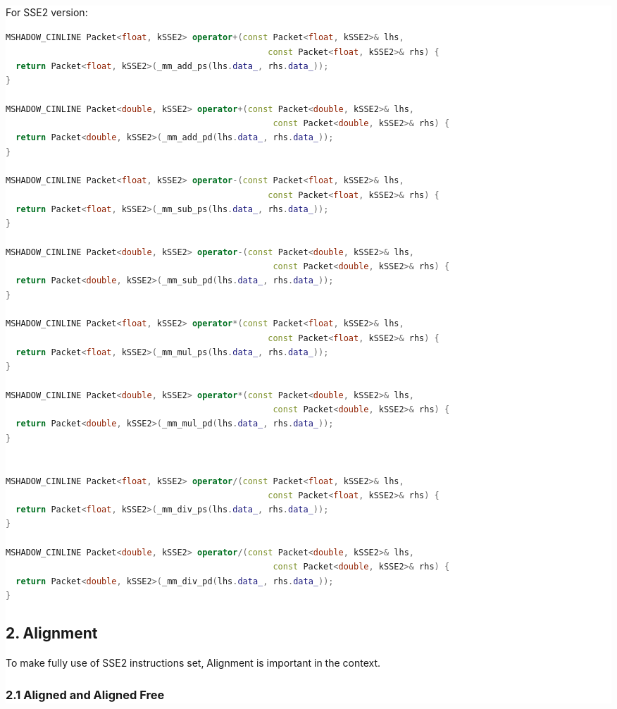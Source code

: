 For SSE2 version:

```c++
MSHADOW_CINLINE Packet<float, kSSE2> operator+(const Packet<float, kSSE2>& lhs,
                                                    const Packet<float, kSSE2>& rhs) {
  return Packet<float, kSSE2>(_mm_add_ps(lhs.data_, rhs.data_));
}

MSHADOW_CINLINE Packet<double, kSSE2> operator+(const Packet<double, kSSE2>& lhs,
                                                     const Packet<double, kSSE2>& rhs) {
  return Packet<double, kSSE2>(_mm_add_pd(lhs.data_, rhs.data_));
}

MSHADOW_CINLINE Packet<float, kSSE2> operator-(const Packet<float, kSSE2>& lhs,
                                                    const Packet<float, kSSE2>& rhs) {
  return Packet<float, kSSE2>(_mm_sub_ps(lhs.data_, rhs.data_));
}

MSHADOW_CINLINE Packet<double, kSSE2> operator-(const Packet<double, kSSE2>& lhs,
                                                     const Packet<double, kSSE2>& rhs) {
  return Packet<double, kSSE2>(_mm_sub_pd(lhs.data_, rhs.data_));
}

MSHADOW_CINLINE Packet<float, kSSE2> operator*(const Packet<float, kSSE2>& lhs,
                                                    const Packet<float, kSSE2>& rhs) {
  return Packet<float, kSSE2>(_mm_mul_ps(lhs.data_, rhs.data_));
}

MSHADOW_CINLINE Packet<double, kSSE2> operator*(const Packet<double, kSSE2>& lhs,
                                                     const Packet<double, kSSE2>& rhs) {
  return Packet<double, kSSE2>(_mm_mul_pd(lhs.data_, rhs.data_));
}


MSHADOW_CINLINE Packet<float, kSSE2> operator/(const Packet<float, kSSE2>& lhs,
                                                    const Packet<float, kSSE2>& rhs) {
  return Packet<float, kSSE2>(_mm_div_ps(lhs.data_, rhs.data_));
}

MSHADOW_CINLINE Packet<double, kSSE2> operator/(const Packet<double, kSSE2>& lhs,
                                                     const Packet<double, kSSE2>& rhs) {
  return Packet<double, kSSE2>(_mm_div_pd(lhs.data_, rhs.data_));
}
```


## 2. Alignment

To make fully use of SSE2 instructions set, Alignment is important in the context.

### 2.1 Aligned and Aligned Free
